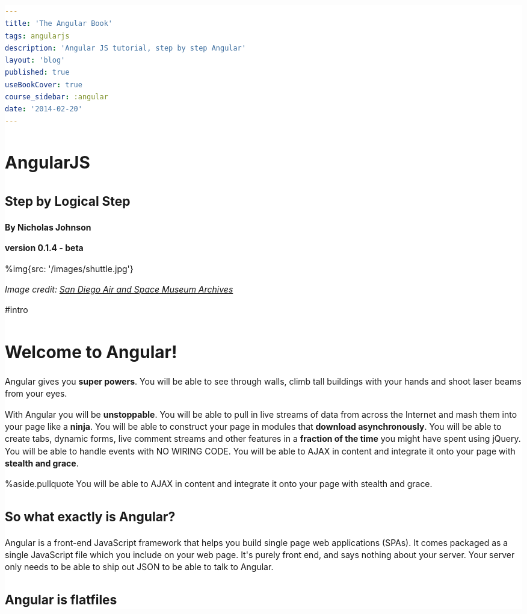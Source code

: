 ```yaml
---
title: 'The Angular Book'
tags: angularjs
description: 'Angular JS tutorial, step by step Angular'
layout: 'blog'
published: true
useBookCover: true
course_sidebar: :angular
date: '2014-02-20'
---
```


# AngularJS

## Step by Logical Step

**By Nicholas Johnson**

**version 0.1.4 - beta**

%img{src: '/images/shuttle.jpg'}

_Image credit: [San Diego Air and Space Museum Archives](https://www.flickr.com/photos/sdasmarchives/sets/?&page=1)_

#intro

# Welcome to Angular!

Angular gives you **super powers**. You will be able to see through walls, climb tall buildings with your hands and shoot laser beams from your eyes.

With Angular you will be **unstoppable**. You will be able to pull in live streams of data from across the Internet and mash them into your page like a **ninja**. You will be able to construct your page in modules that **download asynchronously**. You will be able to create tabs, dynamic forms, live comment streams and other features in a **fraction of the time** you might have spent using jQuery. You will be able to handle events with NO WIRING CODE. You will be able to AJAX in content and integrate it onto your page with **stealth and grace**.

%aside.pullquote
You will be able to AJAX in content and integrate it onto your page with stealth and grace.

## So what exactly is Angular?

Angular is a front-end JavaScript framework that helps you build single page web applications (SPAs). It comes packaged as a single JavaScript file which you include on your web page. It's purely front end, and says nothing about your server. Your server only needs to be able to ship out JSON to be able to talk to Angular.

## Angular is flatfiles
